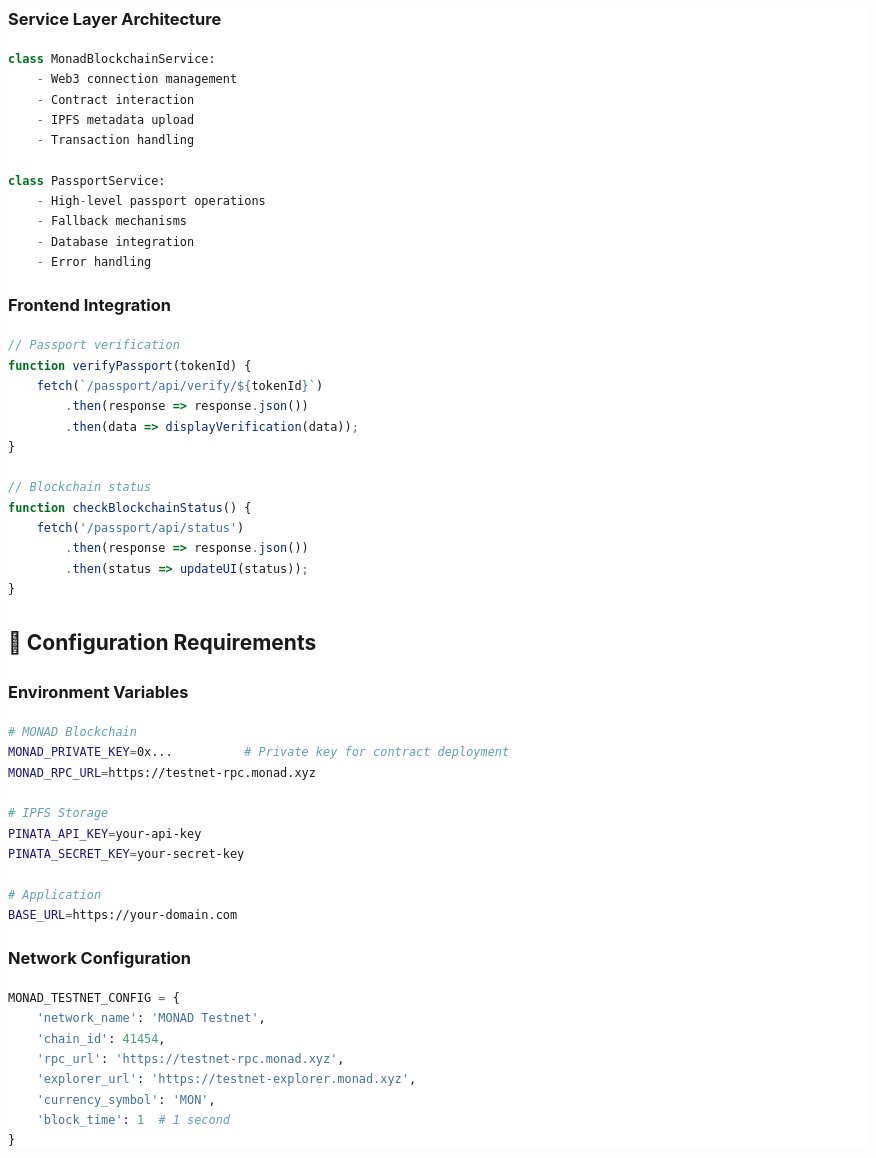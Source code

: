 ### Service Layer Architecture
```python
class MonadBlockchainService:
    - Web3 connection management
    - Contract interaction
    - IPFS metadata upload
    - Transaction handling
    
class PassportService:
    - High-level passport operations
    - Fallback mechanisms
    - Database integration
    - Error handling
```

### Frontend Integration
```javascript
// Passport verification
function verifyPassport(tokenId) {
    fetch(`/passport/api/verify/${tokenId}`)
        .then(response => response.json())
        .then(data => displayVerification(data));
}

// Blockchain status
function checkBlockchainStatus() {
    fetch('/passport/api/status')
        .then(response => response.json())
        .then(status => updateUI(status));
}
```

## 🔧 Configuration Requirements

### Environment Variables
```bash
# MONAD Blockchain
MONAD_PRIVATE_KEY=0x...          # Private key for contract deployment
MONAD_RPC_URL=https://testnet-rpc.monad.xyz

# IPFS Storage
PINATA_API_KEY=your-api-key
PINATA_SECRET_KEY=your-secret-key

# Application
BASE_URL=https://your-domain.com
```

### Network Configuration
```python
MONAD_TESTNET_CONFIG = {
    'network_name': 'MONAD Testnet',
    'chain_id': 41454,
    'rpc_url': 'https://testnet-rpc.monad.xyz',
    'explorer_url': 'https://testnet-explorer.monad.xyz',
    'currency_symbol': 'MON',
    'block_time': 1  # 1 second
}
```
